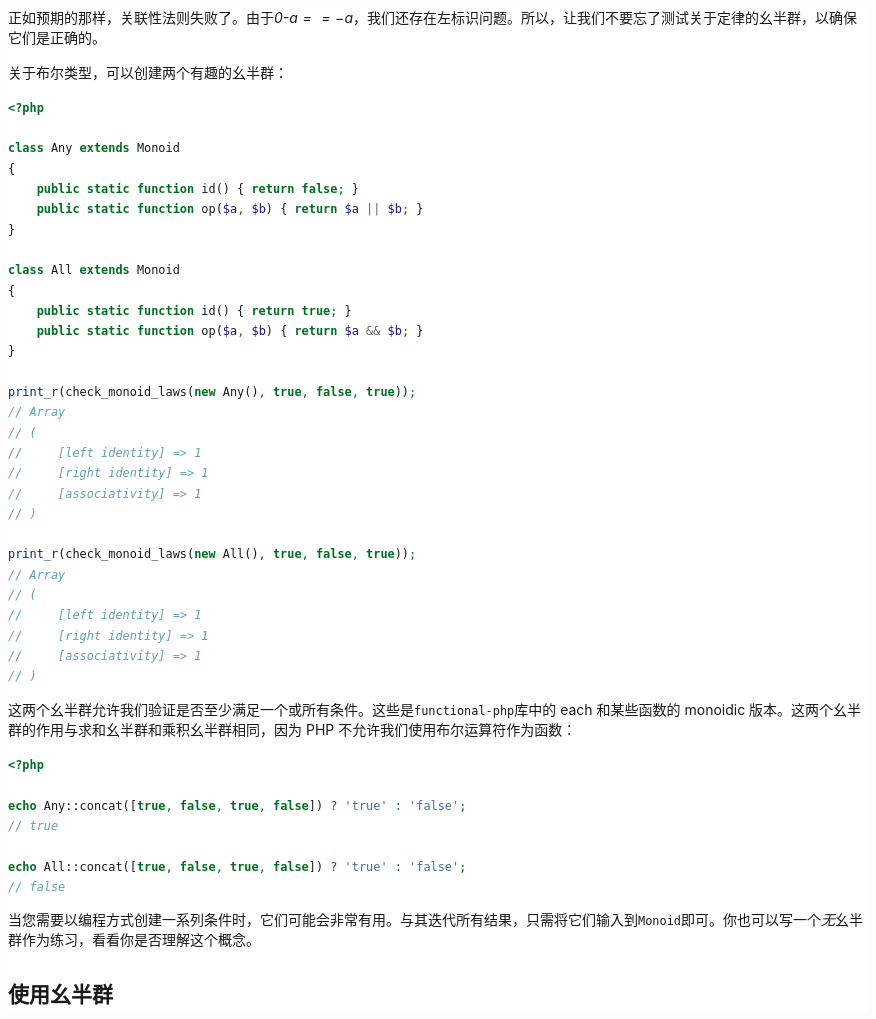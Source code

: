 正如预期的那样，关联性法则失败了。由于*0-$a==-$a*，我们还存在左标识问题。所以，让我们不要忘了测试关于定律的幺半群，以确保它们是正确的。

关于布尔类型，可以创建两个有趣的幺半群：

```php
<?php 

class Any extends Monoid 
{ 
    public static function id() { return false; } 
    public static function op($a, $b) { return $a || $b; } 
} 

class All extends Monoid 
{ 
    public static function id() { return true; } 
    public static function op($a, $b) { return $a && $b; } 
} 

print_r(check_monoid_laws(new Any(), true, false, true)); 
// Array 
// ( 
//     [left identity] => 1 
//     [right identity] => 1 
//     [associativity] => 1 
// ) 

print_r(check_monoid_laws(new All(), true, false, true)); 
// Array 
// ( 
//     [left identity] => 1 
//     [right identity] => 1 
//     [associativity] => 1 
// ) 

```

这两个幺半群允许我们验证是否至少满足一个或所有条件。这些是`functional-php`库中的 each 和某些函数的 monoidic 版本。这两个幺半群的作用与求和幺半群和乘积幺半群相同，因为 PHP 不允许我们使用布尔运算符作为函数：

```php
<?php 

echo Any::concat([true, false, true, false]) ? 'true' : 'false'; 
// true 

echo All::concat([true, false, true, false]) ? 'true' : 'false'; 
// false 

```

当您需要以编程方式创建一系列条件时，它们可能会非常有用。与其迭代所有结果，只需将它们输入到`Monoid`即可。你也可以写一个*无*幺半群作为练习，看看你是否理解这个概念。

## 使用幺半群
